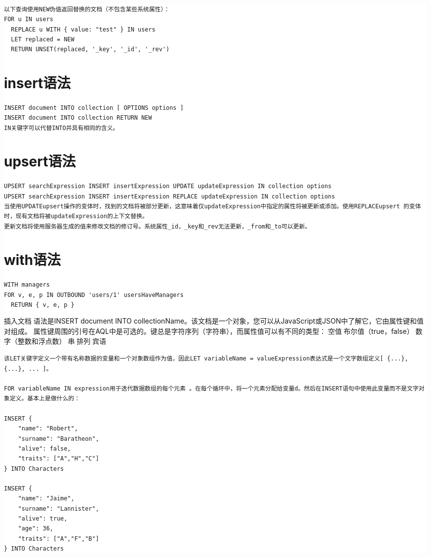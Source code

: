     以下查询使用NEW伪值返回替换的文档（不包含某些系统属性）：
    FOR u IN users
      REPLACE u WITH { value: "test" } IN users
      LET replaced = NEW 
      RETURN UNSET(replaced, '_key', '_id', '_rev')
      
# insert语法
    INSERT document INTO collection [ OPTIONS options ]    
    INSERT document INTO collection RETURN NEW     
    IN关键字可以代替INTO并具有相同的含义。 
    
# upsert语法
    UPSERT searchExpression INSERT insertExpression UPDATE updateExpression IN collection options
    UPSERT searchExpression INSERT insertExpression REPLACE updateExpression IN collection options
    当使用UPDATEupsert操作的变体时，找到的文档将被部分更新，这意味着仅updateExpression中指定的属性将被更新或添加。使用REPLACEupsert 的变体时，现有文档将被updateExpression的上下文替换。
    更新文档将使用服务器生成的值来修改文档的修订号。系统属性_id，_key和_rev无法更新，_from和_to可以更新。
    
# with语法
    WITH managers
    FOR v, e, p IN OUTBOUND 'users/1' usersHaveManagers
      RETURN { v, e, p }      
                 
           
 插入文档
	语法是INSERT document INTO collectionName。该文档是一个对象，您可以从JavaScript或JSON中了解它，它由属性键和值对组成。
	属性键周围的引号在AQL中是可选的。键总是字符序列（字符串），而属性值可以有不同的类型：
	空值
	布尔值（true，false）
	数字（整数和浮点数）
	串
	排列
	宾语

	该LET关键字定义一个带有名称数据的变量和一个对象数组作为值，因此LET variableName = valueExpression表达式是一个文字数组定义[ {...}, {...}, ... ]。

	FOR variableName IN expression用于迭代数据数组的每个元素 。在每个循环中，将一个元素分配给变量d。然后在INSERT语句中使用此变量而不是文字对象定义。基本上是做什么的：

	INSERT {
		"name": "Robert",
		"surname": "Baratheon",
		"alive": false,
		"traits": ["A","H","C"]
	} INTO Characters

	INSERT {
		"name": "Jaime",
		"surname": "Lannister",
		"alive": true,
		"age": 36,
		"traits": ["A","F","B"]
	} INTO Characters
